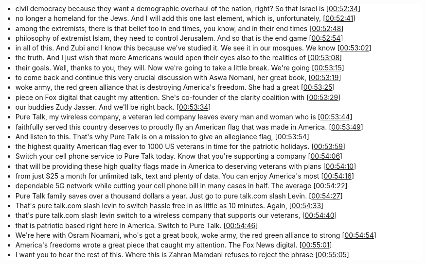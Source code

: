 *  civil democracy because they want a demographic overhaul of the nation, right? So that Israel is [[00:52:34](https://www.youtube.com/watch?v=uWzzyTLtB44&t=3154.8s)]
*  no longer a homeland for the Jews. And I will add this one last element, which is, unfortunately, [[00:52:41](https://www.youtube.com/watch?v=uWzzyTLtB44&t=3161.52s)]
*  among the extremists, there is that belief too in end times, you know, and in their end times [[00:52:48](https://www.youtube.com/watch?v=uWzzyTLtB44&t=3168.6400000000003s)]
*  philosophy of extremist Islam, they need to control Jerusalem. And so that is the end game [[00:52:54](https://www.youtube.com/watch?v=uWzzyTLtB44&t=3174.8s)]
*  in all of this. And Zubi and I know this because we've studied it. We see it in our mosques. We know [[00:53:02](https://www.youtube.com/watch?v=uWzzyTLtB44&t=3182.0s)]
*  the truth. And I just wish that more Americans would open their eyes also to the realities of [[00:53:08](https://www.youtube.com/watch?v=uWzzyTLtB44&t=3188.8s)]
*  their goals. Well, thanks to you, they will. Now we're going to take a little break. We're going [[00:53:15](https://www.youtube.com/watch?v=uWzzyTLtB44&t=3195.2000000000003s)]
*  to come back and continue this very crucial discussion with Aswa Nomani, her great book, [[00:53:19](https://www.youtube.com/watch?v=uWzzyTLtB44&t=3199.52s)]
*  woke army, the red green alliance that is destroying America's freedom. She had a great [[00:53:25](https://www.youtube.com/watch?v=uWzzyTLtB44&t=3205.84s)]
*  piece on Fox digital that caught my attention. She's co-founder of the clarity coalition with [[00:53:29](https://www.youtube.com/watch?v=uWzzyTLtB44&t=3209.84s)]
*  our buddies Zudy Jasser. And we'll be right back. [[00:53:34](https://www.youtube.com/watch?v=uWzzyTLtB44&t=3214.0s)]
*  Pure Talk, my wireless company, a veteran led company leaves every man and woman who is [[00:53:44](https://www.youtube.com/watch?v=uWzzyTLtB44&t=3224.48s)]
*  faithfully served this country deserves to proudly fly an American flag that was made in America. [[00:53:49](https://www.youtube.com/watch?v=uWzzyTLtB44&t=3229.2s)]
*  And listen to this. That's why Pure Talk is on a mission to give an allegiance flag, [[00:53:54](https://www.youtube.com/watch?v=uWzzyTLtB44&t=3234.72s)]
*  the highest quality American flag ever to 1000 US veterans in time for the patriotic holidays. [[00:53:59](https://www.youtube.com/watch?v=uWzzyTLtB44&t=3239.3599999999997s)]
*  Switch your cell phone service to Pure Talk today. Know that you're supporting a company [[00:54:06](https://www.youtube.com/watch?v=uWzzyTLtB44&t=3246.3199999999997s)]
*  that will be providing these high quality flags made in America to deserving veterans with plans [[00:54:10](https://www.youtube.com/watch?v=uWzzyTLtB44&t=3250.8799999999997s)]
*  from just $25 a month for unlimited talk, text and plenty of data. You can enjoy America's most [[00:54:16](https://www.youtube.com/watch?v=uWzzyTLtB44&t=3256.4s)]
*  dependable 5G network while cutting your cell phone bill in many cases in half. The average [[00:54:22](https://www.youtube.com/watch?v=uWzzyTLtB44&t=3262.1600000000003s)]
*  Pure Talk family saves over a thousand dollars a year. Just go to pure talk.com slash Levin. [[00:54:27](https://www.youtube.com/watch?v=uWzzyTLtB44&t=3267.44s)]
*  That's pure talk.com slash levin to switch hassle free in as little as 10 minutes. Again, [[00:54:33](https://www.youtube.com/watch?v=uWzzyTLtB44&t=3273.6s)]
*  that's pure talk.com slash levin switch to a wireless company that supports our veterans, [[00:54:40](https://www.youtube.com/watch?v=uWzzyTLtB44&t=3280.1600000000003s)]
*  that is patriotic based right here in America. Switch to Pure Talk. [[00:54:46](https://www.youtube.com/watch?v=uWzzyTLtB44&t=3286.08s)]
*  We're here with Osram Noamani, who's got a great book, woke army, the red green alliance to strong [[00:54:54](https://www.youtube.com/watch?v=uWzzyTLtB44&t=3294.72s)]
*  America's freedoms wrote a great piece that caught my attention. The Fox News digital. [[00:55:01](https://www.youtube.com/watch?v=uWzzyTLtB44&t=3301.36s)]
*  I want you to hear the rest of this. Where this is Zahran Mamdani refuses to reject the phrase [[00:55:05](https://www.youtube.com/watch?v=uWzzyTLtB44&t=3305.2s)]
